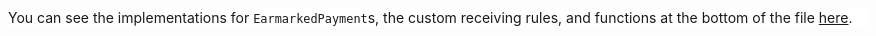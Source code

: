 You can see the implementations for `EarmarkedPayment`s, the custom receiving
rules, and functions at the bottom of the file
[here](./common/sources/identified_payment.move).
